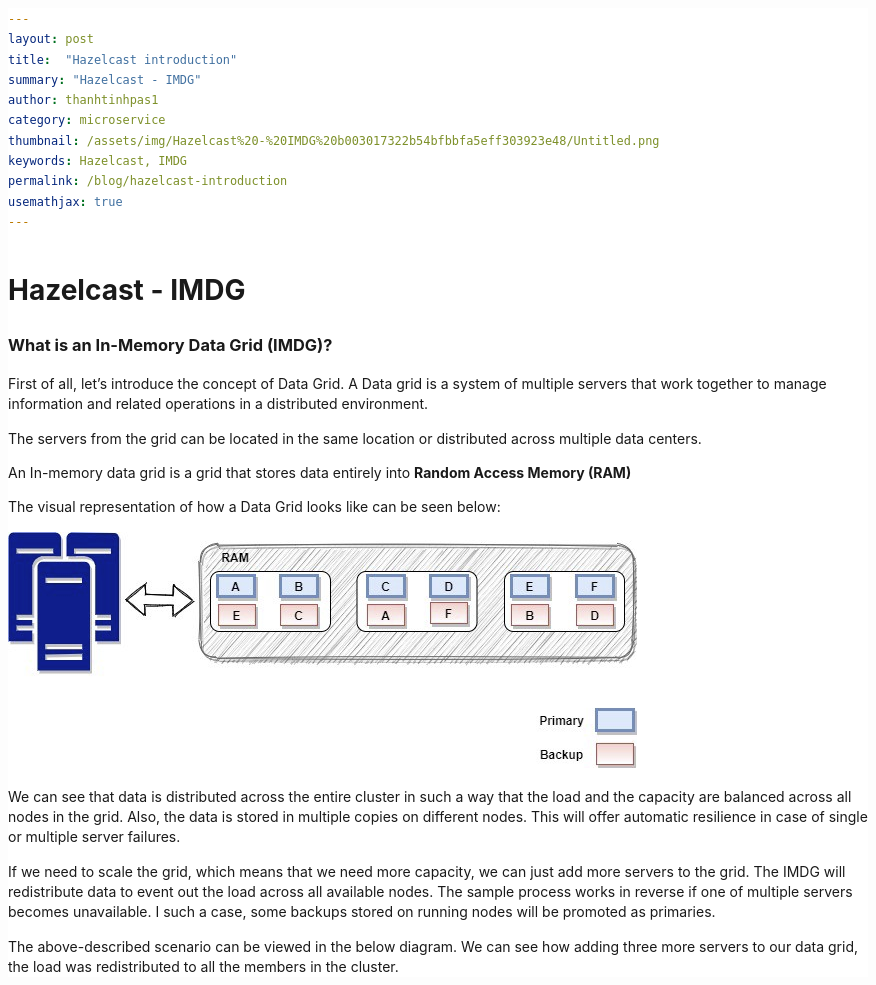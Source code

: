 ```yaml
---
layout: post
title:  "Hazelcast introduction"
summary: "Hazelcast - IMDG"
author: thanhtinhpas1
category: microservice
thumbnail: /assets/img/Hazelcast%20-%20IMDG%20b003017322b54bfbbfa5eff303923e48/Untitled.png
keywords: Hazelcast, IMDG
permalink: /blog/hazelcast-introduction
usemathjax: true
---
```


# Hazelcast - IMDG

### What is an In-Memory Data Grid (IMDG)?

First of all, let’s introduce the concept of Data Grid. A Data grid is a system of multiple servers that work together to manage information and related operations in a distributed environment.

The servers from the grid can be located in the same location or distributed across multiple data centers.

An In-memory data grid is a grid that stores data entirely into **Random Access Memory (RAM)**

The visual representation of how a Data Grid looks like can be seen below:

![Untitled](/assets/img/Hazelcast%20-%20IMDG%20b003017322b54bfbbfa5eff303923e48/Untitled.png)

We can see that data is distributed across the entire cluster in such a way that the load and the capacity are balanced across all nodes in the grid. Also, the data is stored in multiple copies on different nodes. This will offer automatic resilience in case of single or multiple server failures.

If we need to scale the grid, which means that we need more capacity, we can just add more servers to the grid. The IMDG will redistribute data to event out the load across all available nodes. The sample process works in reverse if one of multiple servers becomes unavailable. I such a case, some backups stored on running nodes will be promoted as primaries.

The above-described scenario can be viewed in the below diagram. We can see how adding three more servers to our data grid, the load was redistributed to all the members in the cluster.
